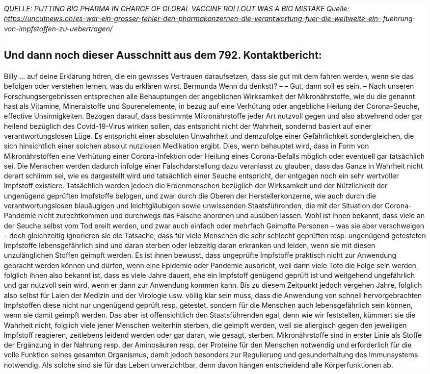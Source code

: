 _QUELLE: PUTTING BIG PHARMA IN CHARGE OF GLOBAL VACCINE ROLLOUT WAS A BIG MISTAKE_ _Quelle:_ _https://uncutnews.ch/es-war-ein-grosser-fehler-den-pharmakonzernen-die-verantwortung-fuer-die-weltweite-ein-_ _fuehrung-von-impfstoffen-zu-uebertragen/_
## Und dann noch dieser Ausschnitt aus dem 792. Kontaktbericht:
Billy … auf deine Erklärung hören, die ein gewisses Vertrauen daraufsetzen, dass sie gut mit dem fahren werden, wenn sie das befolgen oder verstehen lernen, was du erklären wirst.
Bermunda Wenn du denkst)? – – Gut, dann soll es sein. – Nach unseren Forschungsergebnissen entsprechen alle Behauptungen der angeblichen Wirksamkeit der Mikronährstoffe, wie du die genannt hast als Vitamine, Mineralstoffe und Spurenelemente, in bezug auf eine Verhütung oder angebliche Heilung der Corona-Seuche, effective Unsinnigkeiten. Bezogen darauf, dass bestimmte Mikronährstoffe jeder Art nutzvoll gegen und also abwehrend oder gar heilend bezüglich des Covid-19-Virus wirken sollen, das entspricht nicht der Wahrheit, sondernd basiert auf einer verantwortungslosen Lüge. Es entspricht einer absoluten Unwahrheit und demzufolge einer Gefährlichkeit sondergleichen, die sich hinsichtlich einer solchen absolut nutzlosen Medikation ergibt. Dies, wenn behauptet wird, dass in Form von Mikronährstoffen eine Verhütung einer Corona-Infektion oder Heilung eines Corona-Befalls möglich oder eventuell gar tatsächlich sei. Die Menschen werden dadurch infolge einer Falschdarstellung dazu veranlasst zu glauben, dass das Ganze in Wahrheit nicht derart schlimm sei, wie es dargestellt wird und tatsächlich einer Seuche entspricht, der entgegen noch ein sehr wertvoller Impfstoff existiere. Tatsächlich werden jedoch die Erdenmenschen bezüglich der Wirksamkeit und der Nützlichkeit der ungenügend geprüften Impfstoffe belogen, und zwar durch die Oberen der Herstellerkonzerne, wie auch durch die verantwortungslosen blauäugigen und leichtgläubigen sowie unwissenden Staatsführenden, die mit der Situation der Corona-Pandemie nicht zurechtkommen und durchwegs das Falsche anordnen und ausüben lassen. Wohl ist ihnen bekannt, dass viele an der Seuche selbst vom Tod ereilt werden, und zwar auch einfach oder mehrfach Geimpfte Personen – was sie aber verschweigen – doch gleichzeitig ignorieren sie die Tatsache, dass für viele Menschen die sehr schlecht geprüften resp. ungenügend getesteten Impfstoffe lebensgefährlich sind und daran sterben oder lebzeitig daran erkranken und leiden, wenn sie mit diesen unzulänglichen Stoffen geimpft werden. Es ist ihnen bewusst, dass ungeprüfte Impfstoffe praktisch nicht zur Anwendung gebracht werden können und dürfen, wenn eine Epidemie oder Pandemie ausbricht, weil dann viele Tote die Folge sein werden, folglich ihnen also bekannt ist, dass es viele Jahre dauert, ehe ein Impfstoff genügend geprüft ist und weitgehend ungefährlich und gar nutzvoll sein wird, wenn er dann zur Anwendung kommen kann. Bis zu diesem Zeitpunkt jedoch vergehen Jahre, folglich also selbst für Laien der Medizin und der Virologie usw. völlig klar sein muss, dass die Anwendung von schnell hervorgebrachten Impfstoffen diese nicht nur ungenügend geprüft resp. getestet, sondern für die Menschen auch lebensgefährlich sein können, wenn sie damit geimpft werden. Das aber ist offensichtlich den Staatsführenden egal, denn wie wir feststellen, kümmert sie die Wahrheit nicht, folglich viele jener Menschen weiterhin sterben, die geimpft werden, weil sie allergisch gegen den jeweiligen Impfstoff reagieren, zeitlebens leidend werden oder gar daran, wie gesagt, sterben.
Mikronährstoffe sind in erster Linie als Stoffe der Ergänzung in der Nahrung resp. der Aminosäuren resp. der Proteine für den Menschen notwendig und erforderlich für die volle Funktion seines gesamten Organismus, damit jedoch besonders zur Regulierung und gesunderhaltung des Immunsystems notwendig. Als solche sind sie für das Leben unverzichtbar, denn davon hängen entscheidend alle Körperfunktionen ab.